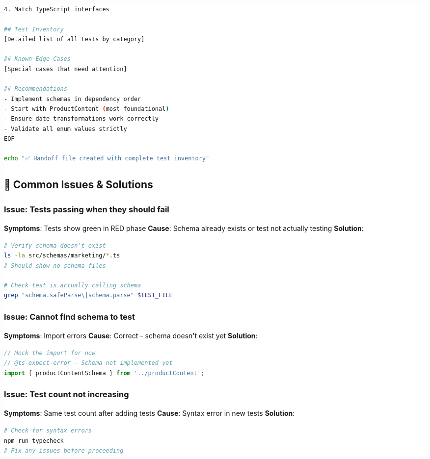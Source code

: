 ```bash
4. Match TypeScript interfaces

## Test Inventory
[Detailed list of all tests by category]

## Known Edge Cases
[Special cases that need attention]

## Recommendations
- Implement schemas in dependency order
- Start with ProductContent (most foundational)
- Ensure date transformations work correctly
- Validate all enum values strictly
EOF

echo "✅ Handoff file created with complete test inventory"
```

## 🚨 Common Issues & Solutions

### Issue: Tests passing when they should fail
**Symptoms**: Tests show green in RED phase
**Cause**: Schema already exists or test not actually testing
**Solution**:
```bash
# Verify schema doesn't exist
ls -la src/schemas/marketing/*.ts
# Should show no schema files

# Check test is actually calling schema
grep "schema.safeParse\|schema.parse" $TEST_FILE
```

### Issue: Cannot find schema to test
**Symptoms**: Import errors
**Cause**: Correct - schema doesn't exist yet
**Solution**:
```typescript
// Mock the import for now
// @ts-expect-error - Schema not implemented yet
import { productContentSchema } from '../productContent';
```

### Issue: Test count not increasing
**Symptoms**: Same test count after adding tests
**Cause**: Syntax error in new tests
**Solution**:
```bash
# Check for syntax errors
npm run typecheck
# Fix any issues before proceeding
```
